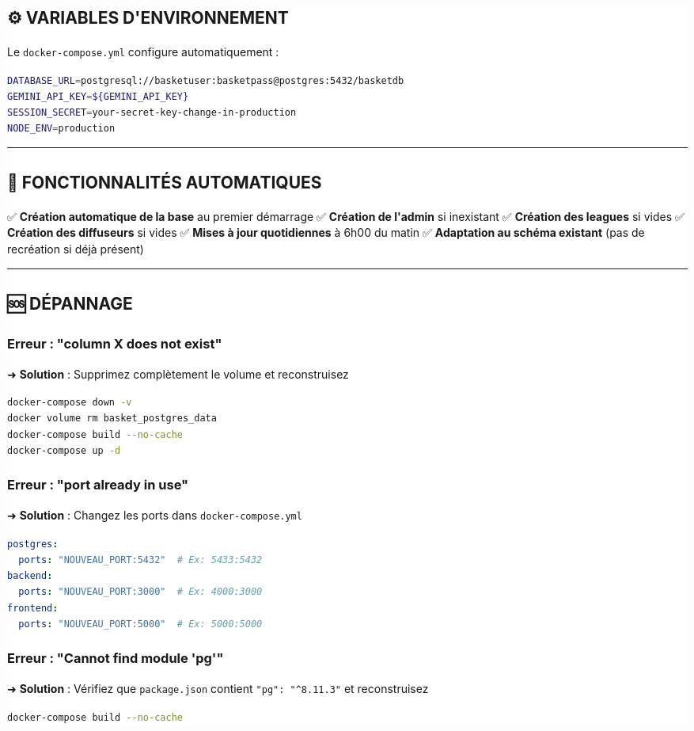 
## ⚙️ VARIABLES D'ENVIRONNEMENT

Le `docker-compose.yml` configure automatiquement :
```bash
DATABASE_URL=postgresql://basketuser:basketpass@postgres:5432/basketdb
GEMINI_API_KEY=${GEMINI_API_KEY}
SESSION_SECRET=your-secret-key-change-in-production
NODE_ENV=production
```

---

## 🎯 FONCTIONNALITÉS AUTOMATIQUES

✅ **Création automatique de la base** au premier démarrage
✅ **Création de l'admin** si inexistant
✅ **Création des leagues** si vides
✅ **Création des diffuseurs** si vides
✅ **Mises à jour quotidiennes** à 6h00 du matin
✅ **Adaptation au schéma existant** (pas de recréation si déjà présent)

---

## 🆘 DÉPANNAGE

### Erreur : "column X does not exist"
➜ **Solution** : Supprimez complètement le volume et reconstruisez
```bash
docker-compose down -v
docker volume rm basket_postgres_data
docker-compose build --no-cache
docker-compose up -d
```

### Erreur : "port already in use"
➜ **Solution** : Changez les ports dans `docker-compose.yml`
```yaml
postgres:
  ports: "NOUVEAU_PORT:5432"  # Ex: 5433:5432
backend:
  ports: "NOUVEAU_PORT:3000"  # Ex: 4000:3000
frontend:
  ports: "NOUVEAU_PORT:5000"  # Ex: 5000:5000
```

### Erreur : "Cannot find module 'pg'"
➜ **Solution** : Vérifiez que `package.json` contient `"pg": "^8.11.3"` et reconstruisez
```bash
docker-compose build --no-cache
```
